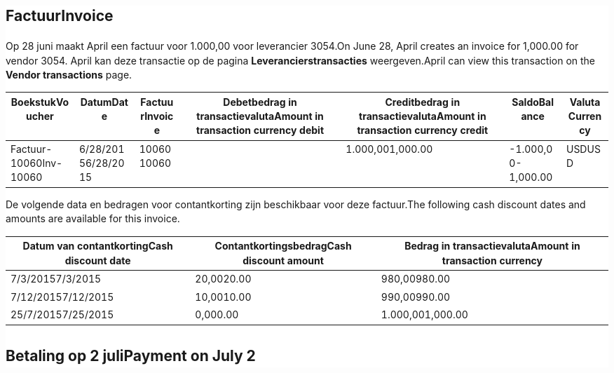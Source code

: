 ## <a name="invoice"></a><span data-ttu-id="28a26-106">Factuur</span><span class="sxs-lookup"><span data-stu-id="28a26-106">Invoice</span></span>
<span data-ttu-id="28a26-107">Op 28 juni maakt April een factuur voor 1.000,00 voor leverancier 3054.</span><span class="sxs-lookup"><span data-stu-id="28a26-107">On June 28, April creates an invoice for 1,000.00 for vendor 3054.</span></span> <span data-ttu-id="28a26-108">April kan deze transactie op de pagina **Leverancierstransacties** weergeven.</span><span class="sxs-lookup"><span data-stu-id="28a26-108">April can view this transaction on the **Vendor transactions** page.</span></span>

| <span data-ttu-id="28a26-109">Boekstuk</span><span class="sxs-lookup"><span data-stu-id="28a26-109">Voucher</span></span>   | <span data-ttu-id="28a26-110">Datum</span><span class="sxs-lookup"><span data-stu-id="28a26-110">Date</span></span>      | <span data-ttu-id="28a26-111">Factuur</span><span class="sxs-lookup"><span data-stu-id="28a26-111">Invoice</span></span> | <span data-ttu-id="28a26-112">Debetbedrag in transactievaluta</span><span class="sxs-lookup"><span data-stu-id="28a26-112">Amount in transaction currency debit</span></span> | <span data-ttu-id="28a26-113">Creditbedrag in transactievaluta</span><span class="sxs-lookup"><span data-stu-id="28a26-113">Amount in transaction currency credit</span></span> | <span data-ttu-id="28a26-114">Saldo</span><span class="sxs-lookup"><span data-stu-id="28a26-114">Balance</span></span>   | <span data-ttu-id="28a26-115">Valuta</span><span class="sxs-lookup"><span data-stu-id="28a26-115">Currency</span></span> |
|-----------|-----------|---------|--------------------------------------|---------------------------------------|-----------|----------|
| <span data-ttu-id="28a26-116">Factuur-10060</span><span class="sxs-lookup"><span data-stu-id="28a26-116">Inv-10060</span></span> | <span data-ttu-id="28a26-117">6/28/2015</span><span class="sxs-lookup"><span data-stu-id="28a26-117">6/28/2015</span></span> | <span data-ttu-id="28a26-118">10060</span><span class="sxs-lookup"><span data-stu-id="28a26-118">10060</span></span>   |                                      | <span data-ttu-id="28a26-119">1.000,00</span><span class="sxs-lookup"><span data-stu-id="28a26-119">1,000.00</span></span>                              | <span data-ttu-id="28a26-120">-1.000,00</span><span class="sxs-lookup"><span data-stu-id="28a26-120">-1,000.00</span></span> | <span data-ttu-id="28a26-121">USD</span><span class="sxs-lookup"><span data-stu-id="28a26-121">USD</span></span>      |

<span data-ttu-id="28a26-122">De volgende data en bedragen voor contantkorting zijn beschikbaar voor deze factuur.</span><span class="sxs-lookup"><span data-stu-id="28a26-122">The following cash discount dates and amounts are available for this invoice.</span></span>

| <span data-ttu-id="28a26-123">Datum van contantkorting</span><span class="sxs-lookup"><span data-stu-id="28a26-123">Cash discount date</span></span> | <span data-ttu-id="28a26-124">Contantkortingsbedrag</span><span class="sxs-lookup"><span data-stu-id="28a26-124">Cash discount amount</span></span> | <span data-ttu-id="28a26-125">Bedrag in transactievaluta</span><span class="sxs-lookup"><span data-stu-id="28a26-125">Amount in transaction currency</span></span> |
|--------------------|----------------------|--------------------------------|
| <span data-ttu-id="28a26-126">7/3/2015</span><span class="sxs-lookup"><span data-stu-id="28a26-126">7/3/2015</span></span>           | <span data-ttu-id="28a26-127">20,00</span><span class="sxs-lookup"><span data-stu-id="28a26-127">20.00</span></span>                | <span data-ttu-id="28a26-128">980,00</span><span class="sxs-lookup"><span data-stu-id="28a26-128">980.00</span></span>                         |
| <span data-ttu-id="28a26-129">7/12/2015</span><span class="sxs-lookup"><span data-stu-id="28a26-129">7/12/2015</span></span>          | <span data-ttu-id="28a26-130">10,00</span><span class="sxs-lookup"><span data-stu-id="28a26-130">10.00</span></span>                | <span data-ttu-id="28a26-131">990,00</span><span class="sxs-lookup"><span data-stu-id="28a26-131">990.00</span></span>                         |
| <span data-ttu-id="28a26-132">25/7/2015</span><span class="sxs-lookup"><span data-stu-id="28a26-132">7/25/2015</span></span>          | <span data-ttu-id="28a26-133">0,00</span><span class="sxs-lookup"><span data-stu-id="28a26-133">0.00</span></span>                 | <span data-ttu-id="28a26-134">1.000,00</span><span class="sxs-lookup"><span data-stu-id="28a26-134">1,000.00</span></span>                       |

## <a name="payment-on-july-2"></a><span data-ttu-id="28a26-135">Betaling op 2 juli</span><span class="sxs-lookup"><span data-stu-id="28a26-135">Payment on July 2</span></span>